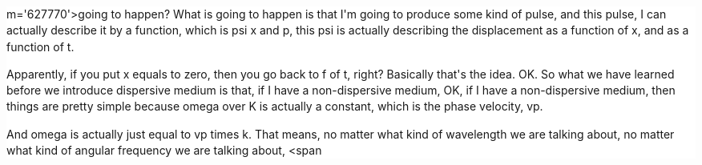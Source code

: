   m='627770'>going</span> <span m='627920'>to</span> <span
  m='628010'>happen?</span> <span m='628690'>What</span> <span
  m='629010'>is</span> <span m='629090'>going</span> <span m='629270'>to</span>
  <span m='629390'>happen</span> <span m='629690'>is</span> <span
  m='629800'>that</span> <span m='629930'>I'm</span> <span
  m='630230'>going</span> <span m='630440'>to</span> <span
  m='630890'>produce</span> <span m='632270'>some</span> <span
  m='632690'>kind</span> <span m='633050'>of</span> <span
  m='633450'>pulse,</span> <span m='635270'>and</span> <span
  m='635720'>this</span> <span m='635970'>pulse,</span> <span
  m='636350'>I</span> <span m='636440'>can</span> <span
  m='636680'>actually</span> <span m='637040'>describe</span> <span
  m='637550'>it</span> <span m='638030'>by</span> <span m='638770'>a</span>
  <span m='638940'>function,</span> <span m='639590'>which is</span> <span
  m='639905'>psi</span> <span m='641030'>x</span> <span m='641360'>and</span>
  <span m='641540'>p,</span> <span m='642470'>this</span> <span
  m='642710'>psi</span> <span m='643090'>is</span> <span
  m='643260'>actually</span> <span m='643820'>describing</span> <span
  m='645080'>the</span> <span m='645350'>displacement</span> <span
  m='646460'>as</span> <span m='646610'>a</span> <span
  m='646670'>function</span> <span m='647200'>of</span> <span
  m='647300'>x,</span> <span m='648070'>and</span> <span m='648160'>as</span>
  <span m='648410'>a</span> <span m='648470'>function</span> <span
  m='648910'>of</span> <span m='649490'>t.</span> </p><p><span
  m='650030'>Apparently,</span> <span m='650840'>if</span> <span
  m='650990'>you</span> <span m='651140'>put</span> <span m='651560'>x</span>
  <span m='651860'>equals</span> <span m='652130'>to</span> <span
  m='652280'>zero,</span> <span m='652940'>then</span> <span
  m='653030'>you</span> <span m='653180'>go</span> <span m='653360'>back</span>
  <span m='653600'>to</span> <span m='653900'>f of t,</span> <span
  m='655640'>right?</span> <span m='656220'>Basically</span> <span
  m='656620'>that's</span> <span m='656890'>the idea.</span> <span
  m='658640'>OK.</span> <span m='660410'>So</span> <span m='661490'>what</span>
  <span m='661670'>we</span> <span m='661850'>have</span> <span
  m='662120'>learned</span> <span m='664610'>before</span> <span
  m='665480'>we</span> <span m='665650'>introduce</span> <span
  m='666770'>dispersive</span> <span m='667430'>medium</span> <span
  m='667900'>is</span> <span m='668040'>that,</span> <span m='668290'>if</span>
  <span m='668510'>I</span> <span m='668840'>have</span> <span m='669260'>a
  non-dispersive</span> <span m='670570'>medium,</span> <span
  m='680890'>OK,</span> <span m='681430'>if</span> <span m='681550'>I</span>
  <span m='681700'>have</span> <span m='682010'>a non-dispersive medium,</span>
  <span m='684080'>then</span> <span m='684340'>things are</span> <span
  m='684750'>pretty</span> <span m='685070'>simple</span> <span
  m='685790'>because</span> <span m='686720'>omega</span> <span
  m='687520'>over</span> <span m='687965'>K</span> <span m='689300'>is</span>
  <span m='689470'>actually</span> <span m='690210'>a</span> <span
  m='690260'>constant,</span> <span m='690830'>which</span> <span
  m='690940'>is</span> <span m='691180'>the</span> <span m='691940'>phase</span>
  <span m='692260'>velocity,</span> <span m='692440'>vp.</span> </p><p><span
  m='693870'>And</span> <span m='694960'>omega</span> <span m='695580'>is
  actually</span> <span m='697410'>just</span> <span m='698020'>equal</span>
  <span m='698350'>to</span> <span m='698630'>vp times</span> <span
  m='698890'>k.</span> <span m='702610'>That means,</span> <span
  m='703930'>no</span> <span m='704110'>matter</span> <span
  m='704500'>what</span> <span m='705400'>kind</span> <span m='705700'>of</span>
  <span m='705770'>wavelength</span> <span m='706390'>we</span> <span
  m='706540'>are</span> <span m='706600'>talking</span> <span
  m='706990'>about,</span> <span m='707290'>no</span> <span
  m='707470'>matter</span> <span m='707740'>what</span> <span
  m='707950'>kind</span> <span m='708310'>of</span> <span
  m='708700'>angular</span> <span m='709060'>frequency</span> <span
  m='709600'>we</span> <span m='709690'>are</span> <span
  m='709780'>talking</span> <span m='710110'>about,</span> <span